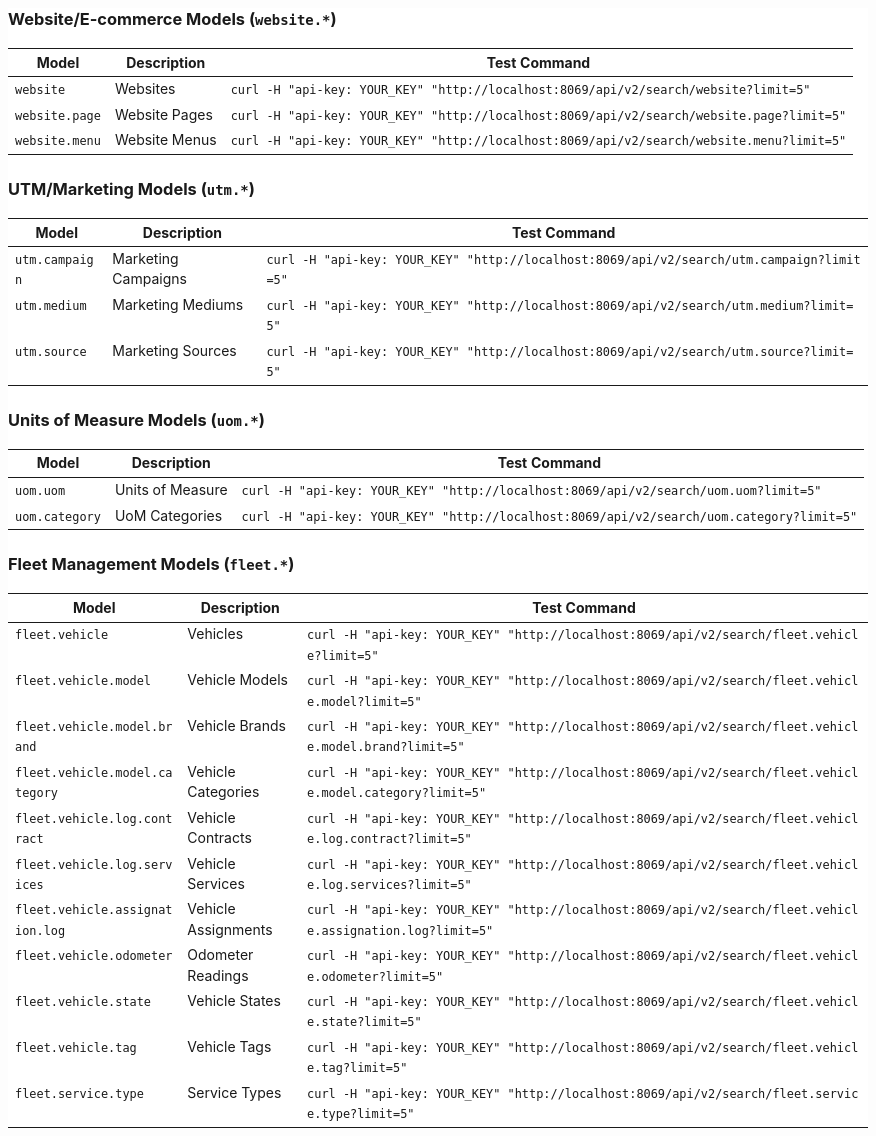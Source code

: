 ### **Website/E-commerce Models** (`website.*`)

| Model | Description | Test Command |
|-------|-------------|--------------|
| `website` | Websites | `curl -H "api-key: YOUR_KEY" "http://localhost:8069/api/v2/search/website?limit=5"` |
| `website.page` | Website Pages | `curl -H "api-key: YOUR_KEY" "http://localhost:8069/api/v2/search/website.page?limit=5"` |
| `website.menu` | Website Menus | `curl -H "api-key: YOUR_KEY" "http://localhost:8069/api/v2/search/website.menu?limit=5"` |

### **UTM/Marketing Models** (`utm.*`)

| Model | Description | Test Command |
|-------|-------------|--------------|
| `utm.campaign` | Marketing Campaigns | `curl -H "api-key: YOUR_KEY" "http://localhost:8069/api/v2/search/utm.campaign?limit=5"` |
| `utm.medium` | Marketing Mediums | `curl -H "api-key: YOUR_KEY" "http://localhost:8069/api/v2/search/utm.medium?limit=5"` |
| `utm.source` | Marketing Sources | `curl -H "api-key: YOUR_KEY" "http://localhost:8069/api/v2/search/utm.source?limit=5"` |

### **Units of Measure Models** (`uom.*`)

| Model | Description | Test Command |
|-------|-------------|--------------|
| `uom.uom` | Units of Measure | `curl -H "api-key: YOUR_KEY" "http://localhost:8069/api/v2/search/uom.uom?limit=5"` |
| `uom.category` | UoM Categories | `curl -H "api-key: YOUR_KEY" "http://localhost:8069/api/v2/search/uom.category?limit=5"` |

### **Fleet Management Models** (`fleet.*`)

| Model | Description | Test Command |
|-------|-------------|--------------|
| `fleet.vehicle` | Vehicles | `curl -H "api-key: YOUR_KEY" "http://localhost:8069/api/v2/search/fleet.vehicle?limit=5"` |
| `fleet.vehicle.model` | Vehicle Models | `curl -H "api-key: YOUR_KEY" "http://localhost:8069/api/v2/search/fleet.vehicle.model?limit=5"` |
| `fleet.vehicle.model.brand` | Vehicle Brands | `curl -H "api-key: YOUR_KEY" "http://localhost:8069/api/v2/search/fleet.vehicle.model.brand?limit=5"` |
| `fleet.vehicle.model.category` | Vehicle Categories | `curl -H "api-key: YOUR_KEY" "http://localhost:8069/api/v2/search/fleet.vehicle.model.category?limit=5"` |
| `fleet.vehicle.log.contract` | Vehicle Contracts | `curl -H "api-key: YOUR_KEY" "http://localhost:8069/api/v2/search/fleet.vehicle.log.contract?limit=5"` |
| `fleet.vehicle.log.services` | Vehicle Services | `curl -H "api-key: YOUR_KEY" "http://localhost:8069/api/v2/search/fleet.vehicle.log.services?limit=5"` |
| `fleet.vehicle.assignation.log` | Vehicle Assignments | `curl -H "api-key: YOUR_KEY" "http://localhost:8069/api/v2/search/fleet.vehicle.assignation.log?limit=5"` |
| `fleet.vehicle.odometer` | Odometer Readings | `curl -H "api-key: YOUR_KEY" "http://localhost:8069/api/v2/search/fleet.vehicle.odometer?limit=5"` |
| `fleet.vehicle.state` | Vehicle States | `curl -H "api-key: YOUR_KEY" "http://localhost:8069/api/v2/search/fleet.vehicle.state?limit=5"` |
| `fleet.vehicle.tag` | Vehicle Tags | `curl -H "api-key: YOUR_KEY" "http://localhost:8069/api/v2/search/fleet.vehicle.tag?limit=5"` |
| `fleet.service.type` | Service Types | `curl -H "api-key: YOUR_KEY" "http://localhost:8069/api/v2/search/fleet.service.type?limit=5"` |
